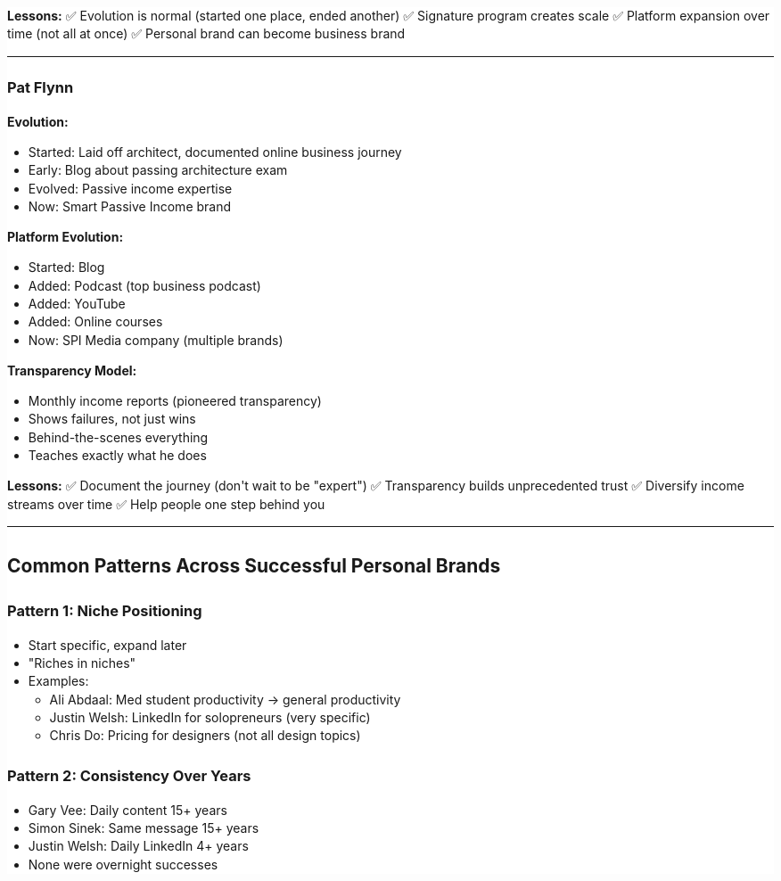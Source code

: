 **Lessons:**
✅ Evolution is normal (started one place, ended another)
✅ Signature program creates scale
✅ Platform expansion over time (not all at once)
✅ Personal brand can become business brand

---

### Pat Flynn

**Evolution:**
- Started: Laid off architect, documented online business journey
- Early: Blog about passing architecture exam
- Evolved: Passive income expertise
- Now: Smart Passive Income brand

**Platform Evolution:**
- Started: Blog
- Added: Podcast (top business podcast)
- Added: YouTube
- Added: Online courses
- Now: SPI Media company (multiple brands)

**Transparency Model:**
- Monthly income reports (pioneered transparency)
- Shows failures, not just wins
- Behind-the-scenes everything
- Teaches exactly what he does

**Lessons:**
✅ Document the journey (don't wait to be "expert")
✅ Transparency builds unprecedented trust
✅ Diversify income streams over time
✅ Help people one step behind you

---

## Common Patterns Across Successful Personal Brands

### Pattern 1: Niche Positioning
- Start specific, expand later
- "Riches in niches"
- Examples:
  - Ali Abdaal: Med student productivity → general productivity
  - Justin Welsh: LinkedIn for solopreneurs (very specific)
  - Chris Do: Pricing for designers (not all design topics)

### Pattern 2: Consistency Over Years
- Gary Vee: Daily content 15+ years
- Simon Sinek: Same message 15+ years
- Justin Welsh: Daily LinkedIn 4+ years
- None were overnight successes
